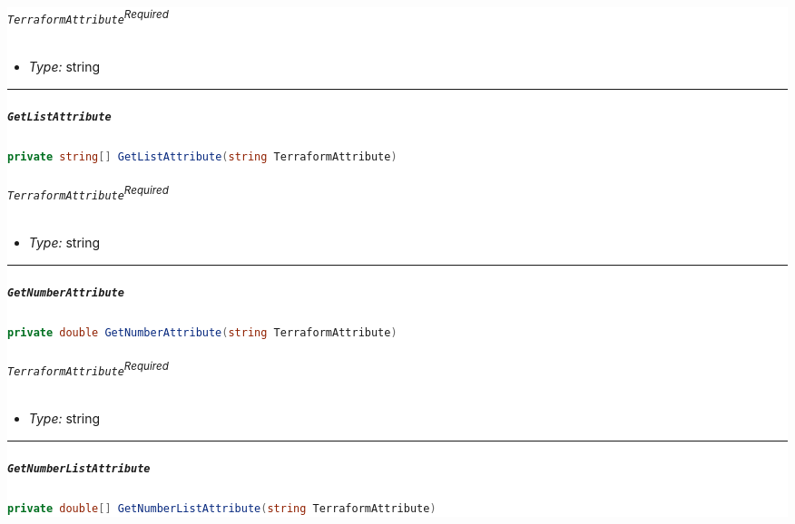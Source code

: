 ###### `TerraformAttribute`<sup>Required</sup> <a name="TerraformAttribute" id="rhizo-co-terraform-provider-oci.dataOciDatabaseMaintenanceRuns.DataOciDatabaseMaintenanceRunsFilterOutputReference.getBooleanMapAttribute.parameter.terraformAttribute"></a>

- *Type:* string

---

##### `GetListAttribute` <a name="GetListAttribute" id="rhizo-co-terraform-provider-oci.dataOciDatabaseMaintenanceRuns.DataOciDatabaseMaintenanceRunsFilterOutputReference.getListAttribute"></a>

```csharp
private string[] GetListAttribute(string TerraformAttribute)
```

###### `TerraformAttribute`<sup>Required</sup> <a name="TerraformAttribute" id="rhizo-co-terraform-provider-oci.dataOciDatabaseMaintenanceRuns.DataOciDatabaseMaintenanceRunsFilterOutputReference.getListAttribute.parameter.terraformAttribute"></a>

- *Type:* string

---

##### `GetNumberAttribute` <a name="GetNumberAttribute" id="rhizo-co-terraform-provider-oci.dataOciDatabaseMaintenanceRuns.DataOciDatabaseMaintenanceRunsFilterOutputReference.getNumberAttribute"></a>

```csharp
private double GetNumberAttribute(string TerraformAttribute)
```

###### `TerraformAttribute`<sup>Required</sup> <a name="TerraformAttribute" id="rhizo-co-terraform-provider-oci.dataOciDatabaseMaintenanceRuns.DataOciDatabaseMaintenanceRunsFilterOutputReference.getNumberAttribute.parameter.terraformAttribute"></a>

- *Type:* string

---

##### `GetNumberListAttribute` <a name="GetNumberListAttribute" id="rhizo-co-terraform-provider-oci.dataOciDatabaseMaintenanceRuns.DataOciDatabaseMaintenanceRunsFilterOutputReference.getNumberListAttribute"></a>

```csharp
private double[] GetNumberListAttribute(string TerraformAttribute)
```
